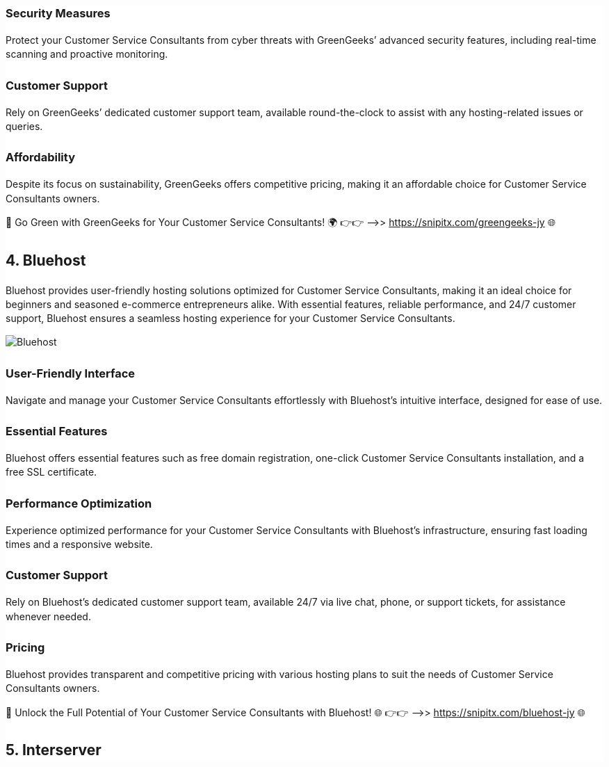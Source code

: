 ### Security Measures
Protect your Customer Service Consultants from cyber threats with GreenGeeks’ advanced security features, including real-time scanning and proactive monitoring.

### Customer Support
Rely on GreenGeeks’ dedicated customer support team, available round-the-clock to assist with any hosting-related issues or queries.

### Affordability
Despite its focus on sustainability, GreenGeeks offers competitive pricing, making it an affordable choice for Customer Service Consultants owners.

🌿 Go Green with GreenGeeks for Your Customer Service Consultants! 🌍
👉👉 -->> https://snipitx.com/greengeeks-jy 🌐

## 4. Bluehost

Bluehost provides user-friendly hosting solutions optimized for Customer Service Consultants, making it an ideal choice for beginners and seasoned e-commerce entrepreneurs alike. With essential features, reliable performance, and 24/7 customer support, Bluehost ensures a seamless hosting experience for your Customer Service Consultants.

![Bluehost](https://i.imgur.com/PasFF9E.jpeg "Bluehost Hosting")

### User-Friendly Interface
Navigate and manage your Customer Service Consultants effortlessly with Bluehost’s intuitive interface, designed for ease of use.

### Essential Features
Bluehost offers essential features such as free domain registration, one-click Customer Service Consultants installation, and a free SSL certificate.

### Performance Optimization
Experience optimized performance for your Customer Service Consultants with Bluehost’s infrastructure, ensuring fast loading times and a responsive website.

### Customer Support
Rely on Bluehost’s dedicated customer support team, available 24/7 via live chat, phone, or support tickets, for assistance whenever needed.

### Pricing
Bluehost provides transparent and competitive pricing with various hosting plans to suit the needs of Customer Service Consultants owners.

🚀 Unlock the Full Potential of Your Customer Service Consultants with Bluehost! 🌐
👉👉 -->> https://snipitx.com/bluehost-jy 🌐

## 5. Interserver
